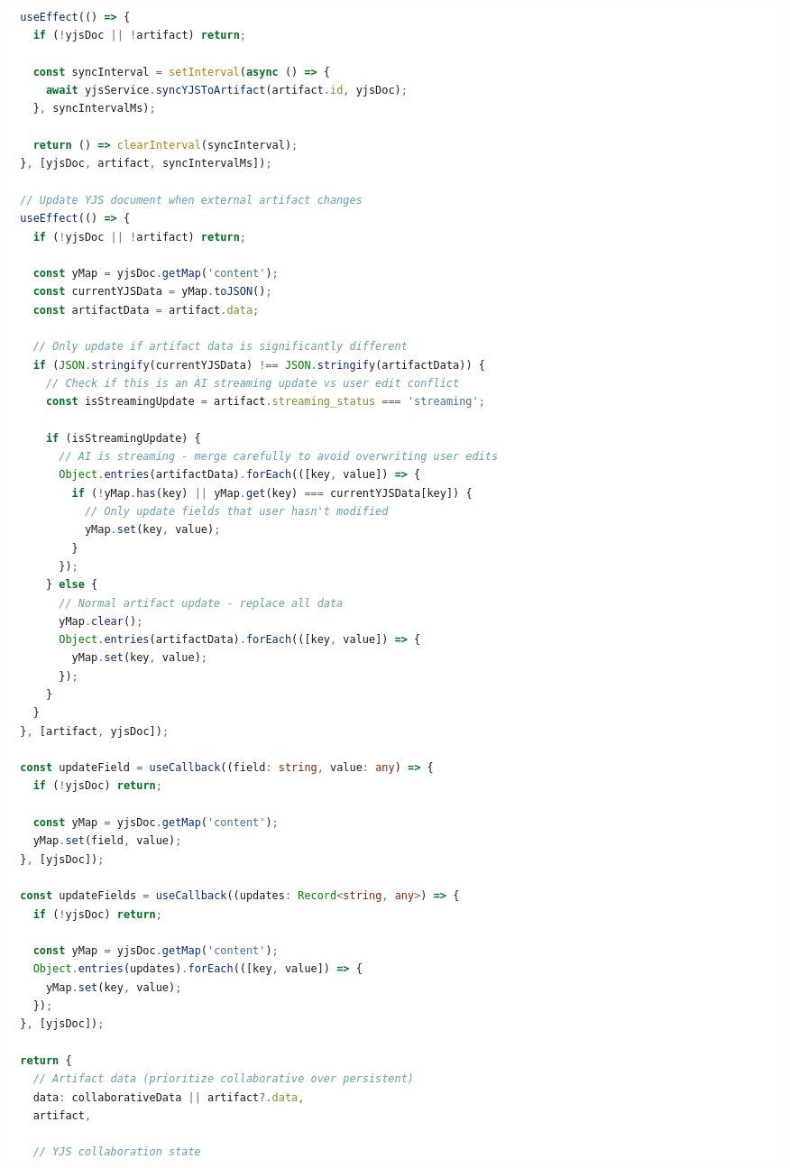 ```typescript
  useEffect(() => {
    if (!yjsDoc || !artifact) return;

    const syncInterval = setInterval(async () => {
      await yjsService.syncYJSToArtifact(artifact.id, yjsDoc);
    }, syncIntervalMs);

    return () => clearInterval(syncInterval);
  }, [yjsDoc, artifact, syncIntervalMs]);

  // Update YJS document when external artifact changes
  useEffect(() => {
    if (!yjsDoc || !artifact) return;

    const yMap = yjsDoc.getMap('content');
    const currentYJSData = yMap.toJSON();
    const artifactData = artifact.data;

    // Only update if artifact data is significantly different
    if (JSON.stringify(currentYJSData) !== JSON.stringify(artifactData)) {
      // Check if this is an AI streaming update vs user edit conflict
      const isStreamingUpdate = artifact.streaming_status === 'streaming';
      
      if (isStreamingUpdate) {
        // AI is streaming - merge carefully to avoid overwriting user edits
        Object.entries(artifactData).forEach(([key, value]) => {
          if (!yMap.has(key) || yMap.get(key) === currentYJSData[key]) {
            // Only update fields that user hasn't modified
            yMap.set(key, value);
          }
        });
      } else {
        // Normal artifact update - replace all data
        yMap.clear();
        Object.entries(artifactData).forEach(([key, value]) => {
          yMap.set(key, value);
        });
      }
    }
  }, [artifact, yjsDoc]);

  const updateField = useCallback((field: string, value: any) => {
    if (!yjsDoc) return;
    
    const yMap = yjsDoc.getMap('content');
    yMap.set(field, value);
  }, [yjsDoc]);

  const updateFields = useCallback((updates: Record<string, any>) => {
    if (!yjsDoc) return;
    
    const yMap = yjsDoc.getMap('content');
    Object.entries(updates).forEach(([key, value]) => {
      yMap.set(key, value);
    });
  }, [yjsDoc]);

  return {
    // Artifact data (prioritize collaborative over persistent)
    data: collaborativeData || artifact?.data,
    artifact,
    
    // YJS collaboration state
```